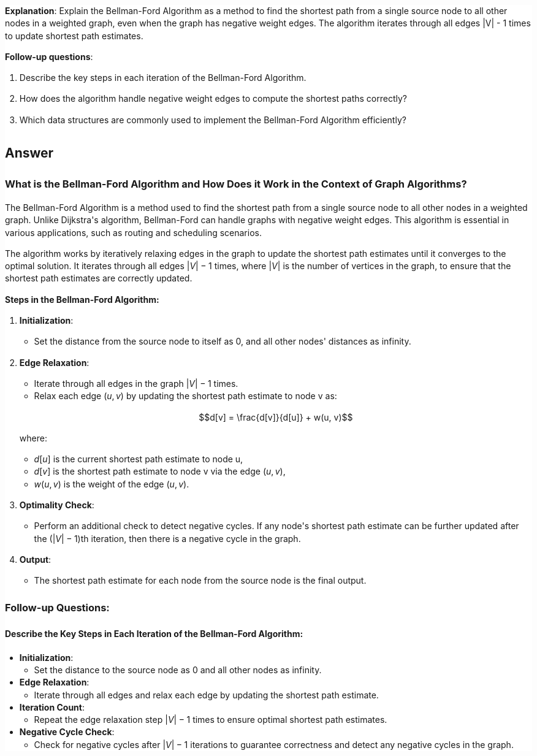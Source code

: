 **Explanation**: Explain the Bellman-Ford Algorithm as a method to find the shortest path from a single source node to all other nodes in a weighted graph, even when the graph has negative weight edges. The algorithm iterates through all edges |V| - 1 times to update shortest path estimates.

**Follow-up questions**:

1. Describe the key steps in each iteration of the Bellman-Ford Algorithm.

2. How does the algorithm handle negative weight edges to compute the shortest paths correctly?

3. Which data structures are commonly used to implement the Bellman-Ford Algorithm efficiently?





## Answer

### What is the Bellman-Ford Algorithm and How Does it Work in the Context of Graph Algorithms?

The Bellman-Ford Algorithm is a method used to find the shortest path from a single source node to all other nodes in a weighted graph. Unlike Dijkstra's algorithm, Bellman-Ford can handle graphs with negative weight edges. This algorithm is essential in various applications, such as routing and scheduling scenarios.

The algorithm works by iteratively relaxing edges in the graph to update the shortest path estimates until it converges to the optimal solution. It iterates through all edges $|V| - 1$ times, where $|V|$ is the number of vertices in the graph, to ensure that the shortest path estimates are correctly updated.

**Steps in the Bellman-Ford Algorithm:**
1. **Initialization**:
    - Set the distance from the source node to itself as 0, and all other nodes' distances as infinity.
2. **Edge Relaxation**:
    - Iterate through all edges in the graph $|V| - 1$ times.
    - Relax each edge $(u, v)$ by updating the shortest path estimate to node v as:
    
    $$d[v] = \frac{d[v]}{d[u]} + w(u, v)$$

    where:
    - $d[u]$ is the current shortest path estimate to node u,
    - $d[v]$ is the shortest path estimate to node v via the edge $(u, v)$,
    - $w(u, v)$ is the weight of the edge $(u, v)$.

3. **Optimality Check**:
    - Perform an additional check to detect negative cycles. If any node's shortest path estimate can be further updated after the $(|V| - 1)$th iteration, then there is a negative cycle in the graph.
4. **Output**:
    - The shortest path estimate for each node from the source node is the final output.

### Follow-up Questions:

#### Describe the Key Steps in Each Iteration of the Bellman-Ford Algorithm:
- **Initialization**:
  - Set the distance to the source node as 0 and all other nodes as infinity.
- **Edge Relaxation**:
  - Iterate through all edges and relax each edge by updating the shortest path estimate.
- **Iteration Count**:
  - Repeat the edge relaxation step $|V| - 1$ times to ensure optimal shortest path estimates.
- **Negative Cycle Check**:
  - Check for negative cycles after $|V| - 1$ iterations to guarantee correctness and detect any negative cycles in the graph.
